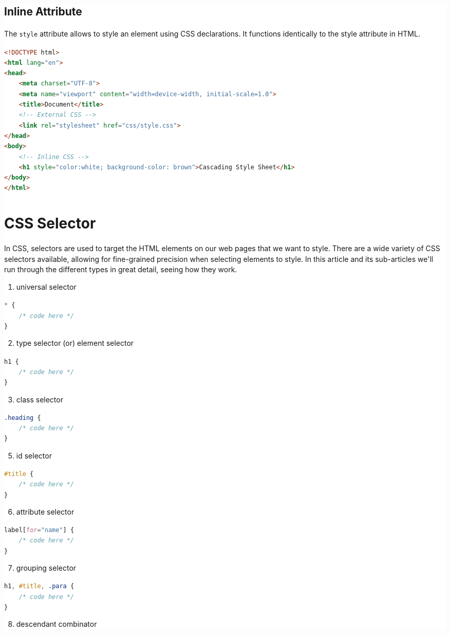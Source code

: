 Inline Attribute
----------------

The `style` attribute allows to style an element using CSS declarations. It functions identically to the style attribute in HTML.
```html
<!DOCTYPE html>
<html lang="en">
<head>
    <meta charset="UTF-8">
    <meta name="viewport" content="width=device-width, initial-scale=1.0">
    <title>Document</title>
    <!-- External CSS -->
    <link rel="stylesheet" href="css/style.css">
</head>
<body>
    <!-- Inline CSS -->
    <h1 style="color:white; background-color: brown">Cascading Style Sheet</h1>
</body>
</html>
```

CSS Selector
============

In CSS, selectors are used to target the HTML elements on our web pages that we want to style. There are a wide variety of CSS selectors available, allowing for fine-grained precision when selecting elements to style. In this article and its sub-articles we'll run through the different types in great detail, seeing how they work.

1.  universal selector
```css
* {
    /* code here */
}
```
2.  type selector (or) element selector
```css
h1 {
    /* code here */
}
```
3.  class selector
```css
.heading {
    /* code here */
}
```
5.  id selector
```css
#title {
    /* code here */
}
```
6.  attribute selector
```css
label[for="name"] {
    /* code here */
}
```
7.  grouping selector
```css
h1, #title, .para {
    /* code here */
}
```
8.  descendant combinator
```css
```